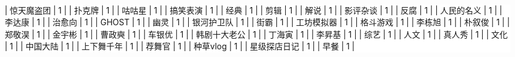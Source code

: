 | 惊天魔盗团 | 1 |
| 扑克牌 | 1 |
| 咕咕星 | 1 |
| 搞笑表演 | 1 |
| 经典 | 1 |
| 剪辑 | 1 |
| 解说 | 1 |
| 影评杂谈 | 1 |
| 反腐 | 1 |
| 人民的名义 | 1 |
| 李达康 | 1 |
| 治愈向 | 1 |
| GHOST | 1 |
| 幽灵 | 1 |
| 银河护卫队 | 1 |
| 街霸 | 1 |
| 工坊模拟器 | 1 |
| 格斗游戏 | 1 |
| 李栋旭 | 1 |
| 朴叙俊 | 1 |
| 郑敬淏 | 1 |
| 金宇彬 | 1 |
| 曹政奭 | 1 |
| 车银优 | 1 |
| 韩剧十大老公 | 1 |
| 丁海寅 | 1 |
| 李昇基 | 1 |
| 综艺 | 1 |
| 人文 | 1 |
| 真人秀 | 1 |
| 文化 | 1 |
| 中国大陆 | 1 |
| 上下舞千年 | 1 |
| 荐舞官 | 1 |
| 种草vlog | 1 |
| 星级探店日记 | 1 |
| 早餐 | 1 |